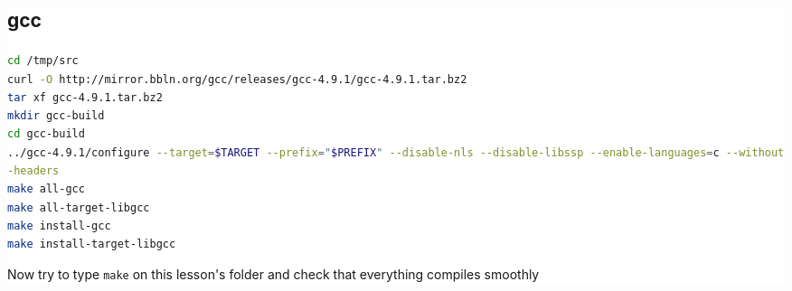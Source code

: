 
gcc
---
```sh
cd /tmp/src
curl -O http://mirror.bbln.org/gcc/releases/gcc-4.9.1/gcc-4.9.1.tar.bz2
tar xf gcc-4.9.1.tar.bz2
mkdir gcc-build
cd gcc-build
../gcc-4.9.1/configure --target=$TARGET --prefix="$PREFIX" --disable-nls --disable-libssp --enable-languages=c --without-headers
make all-gcc 
make all-target-libgcc 
make install-gcc 
make install-target-libgcc 
```


Now try to type `make` on this lesson's folder and check that everything compiles smoothly
